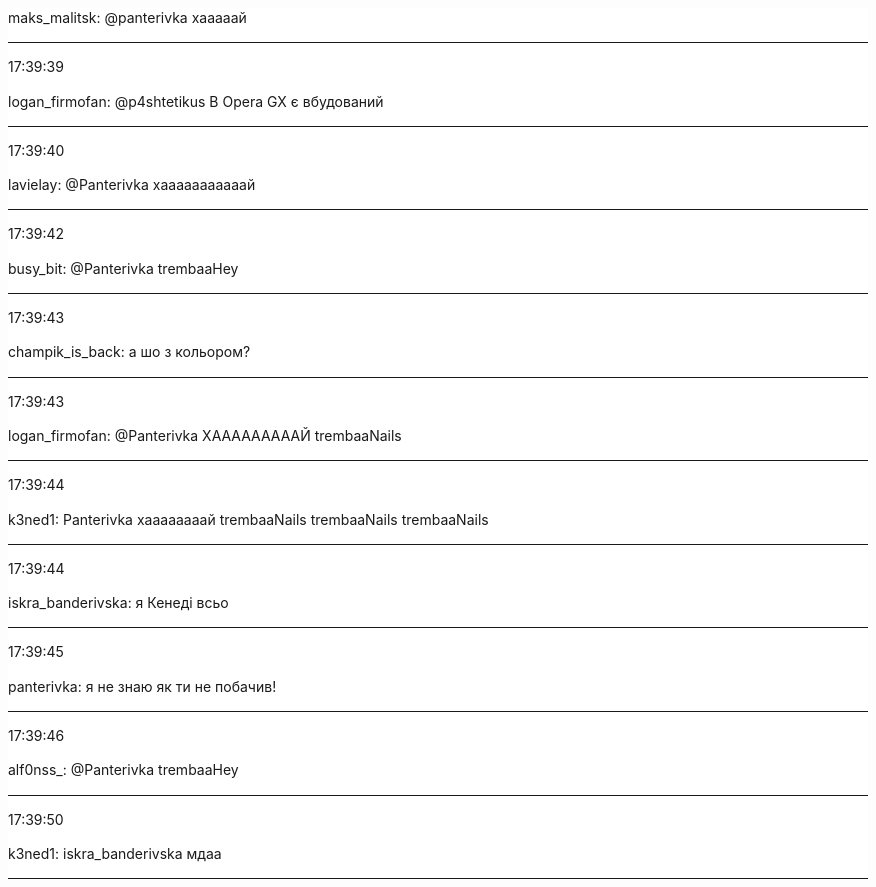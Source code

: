 maks_malitsk: @panterivka хааааай

---

17:39:39

logan_firmofan: @p4shtetikus В Opera GX є вбудований

---

17:39:40

lavielay: @Panterivka хааааааааааай

---

17:39:42

busy_bit: @Panterivka trembaaHey

---

17:39:43

champik_is_back: а шо з кольором?

---

17:39:43

logan_firmofan: @Panterivka ХАААААААААЙ trembaaNails

---

17:39:44

k3ned1: Panterivka хаааааааай trembaaNails trembaaNails trembaaNails

---

17:39:44

iskra_banderivska: я Кенеді всьо

---

17:39:45

panterivka: я не знаю як ти не побачив!

---

17:39:46

alf0nss_: @Panterivka  trembaaHey

---

17:39:50

k3ned1: iskra_banderivska мдаа

---

